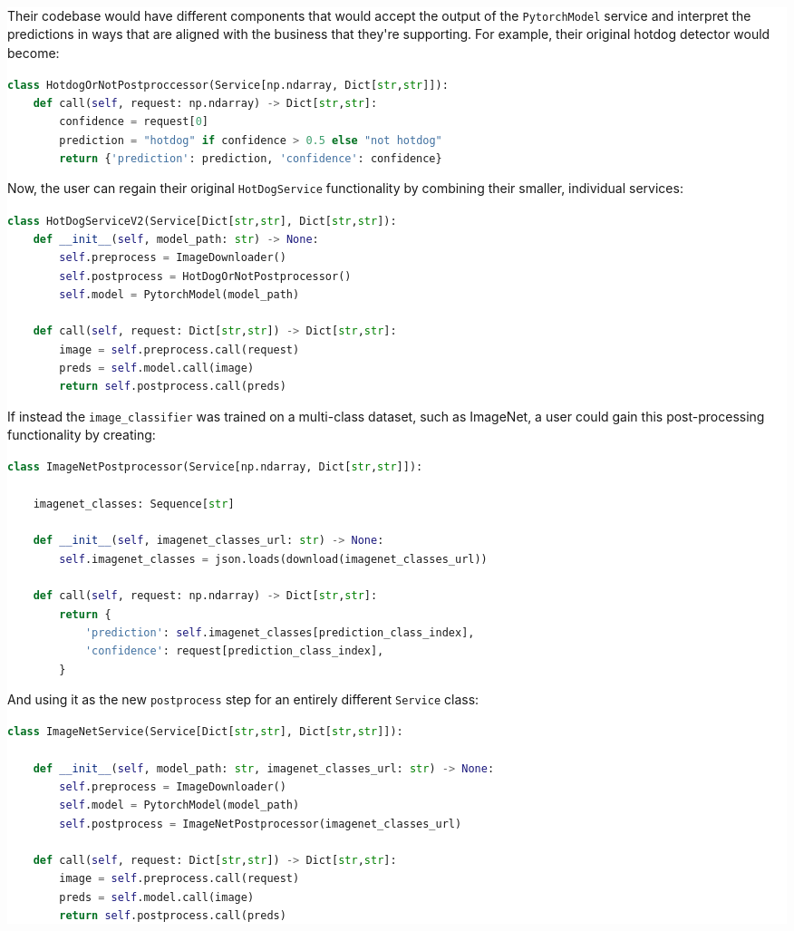Their codebase would have different components that would accept the output of the `PytorchModel` service and
interpret the predictions in ways that are aligned with the business that they're supporting. For example, their
original hotdog detector would become:
```python
class HotdogOrNotPostproccessor(Service[np.ndarray, Dict[str,str]]):
    def call(self, request: np.ndarray) -> Dict[str,str]:
        confidence = request[0]
        prediction = "hotdog" if confidence > 0.5 else "not hotdog"
        return {'prediction': prediction, 'confidence': confidence}
```

Now, the user can regain their original `HotDogService` functionality by combining their smaller, individual services:
```python
class HotDogServiceV2(Service[Dict[str,str], Dict[str,str]):
    def __init__(self, model_path: str) -> None:
        self.preprocess = ImageDownloader()
        self.postprocess = HotDogOrNotPostprocessor()
        self.model = PytorchModel(model_path)

    def call(self, request: Dict[str,str]) -> Dict[str,str]:
        image = self.preprocess.call(request)
        preds = self.model.call(image)
        return self.postprocess.call(preds)
```

 
If instead the `image_classifier` was trained on a multi-class dataset, such as ImageNet, a user could gain this
post-processing functionality by creating:
```python
class ImageNetPostprocessor(Service[np.ndarray, Dict[str,str]]):
    
    imagenet_classes: Sequence[str]
    
    def __init__(self, imagenet_classes_url: str) -> None:
        self.imagenet_classes = json.loads(download(imagenet_classes_url))
        
    def call(self, request: np.ndarray) -> Dict[str,str]:
        return {
            'prediction': self.imagenet_classes[prediction_class_index], 
            'confidence': request[prediction_class_index],
        }
```
And using it as the new `postprocess` step for an entirely different `Service` class:  
```python
class ImageNetService(Service[Dict[str,str], Dict[str,str]]):
    
    def __init__(self, model_path: str, imagenet_classes_url: str) -> None:
        self.preprocess = ImageDownloader()
        self.model = PytorchModel(model_path)
        self.postprocess = ImageNetPostprocessor(imagenet_classes_url)

    def call(self, request: Dict[str,str]) -> Dict[str,str]:
        image = self.preprocess.call(request)
        preds = self.model.call(image)
        return self.postprocess.call(preds)
```
